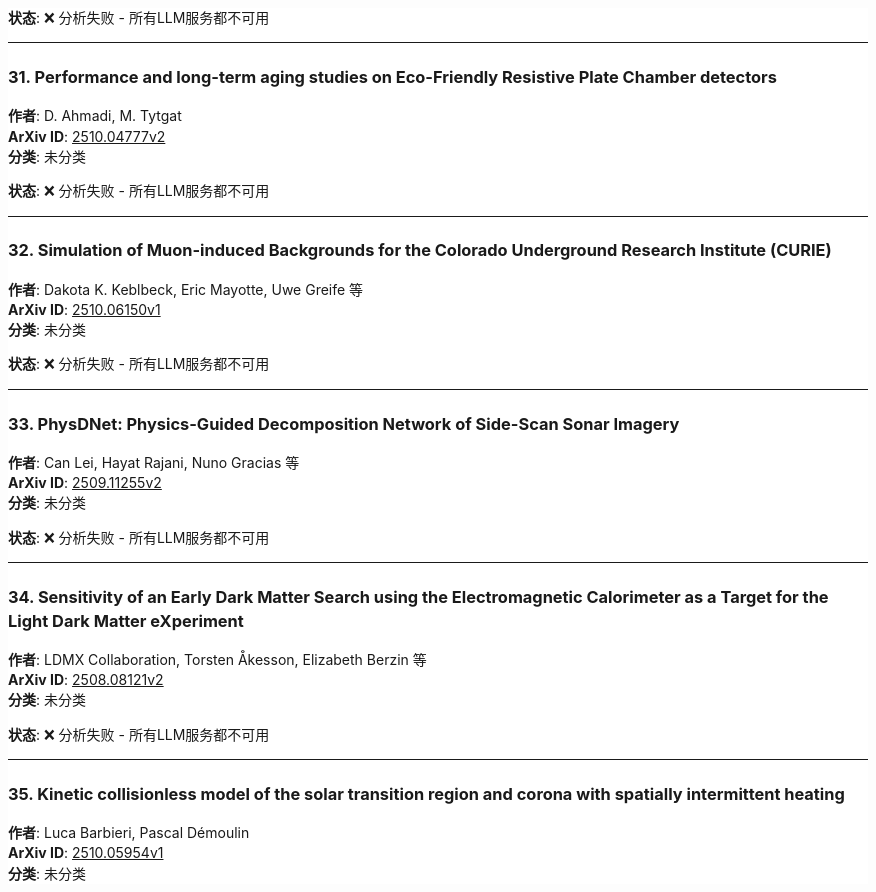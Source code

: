 **状态**: ❌ 分析失败 - 所有LLM服务都不可用

---

### 31. Performance and long-term aging studies on Eco-Friendly Resistive Plate   Chamber detectors

**作者**: D. Ahmadi, M. Tytgat  
**ArXiv ID**: [2510.04777v2](https://arxiv.org/abs/2510.04777v2)  
**分类**: 未分类  

**状态**: ❌ 分析失败 - 所有LLM服务都不可用

---

### 32. Simulation of Muon-induced Backgrounds for the Colorado Underground   Research Institute (CURIE)

**作者**: Dakota K. Keblbeck, Eric Mayotte, Uwe Greife 等  
**ArXiv ID**: [2510.06150v1](https://arxiv.org/abs/2510.06150v1)  
**分类**: 未分类  

**状态**: ❌ 分析失败 - 所有LLM服务都不可用

---

### 33. PhysDNet: Physics-Guided Decomposition Network of Side-Scan Sonar   Imagery

**作者**: Can Lei, Hayat Rajani, Nuno Gracias 等  
**ArXiv ID**: [2509.11255v2](https://arxiv.org/abs/2509.11255v2)  
**分类**: 未分类  

**状态**: ❌ 分析失败 - 所有LLM服务都不可用

---

### 34. Sensitivity of an Early Dark Matter Search using the Electromagnetic   Calorimeter as a Target for the Light Dark Matter eXperiment

**作者**: LDMX Collaboration, Torsten Åkesson, Elizabeth Berzin 等  
**ArXiv ID**: [2508.08121v2](https://arxiv.org/abs/2508.08121v2)  
**分类**: 未分类  

**状态**: ❌ 分析失败 - 所有LLM服务都不可用

---

### 35. Kinetic collisionless model of the solar transition region and corona   with spatially intermittent heating

**作者**: Luca Barbieri, Pascal Démoulin  
**ArXiv ID**: [2510.05954v1](https://arxiv.org/abs/2510.05954v1)  
**分类**: 未分类  
